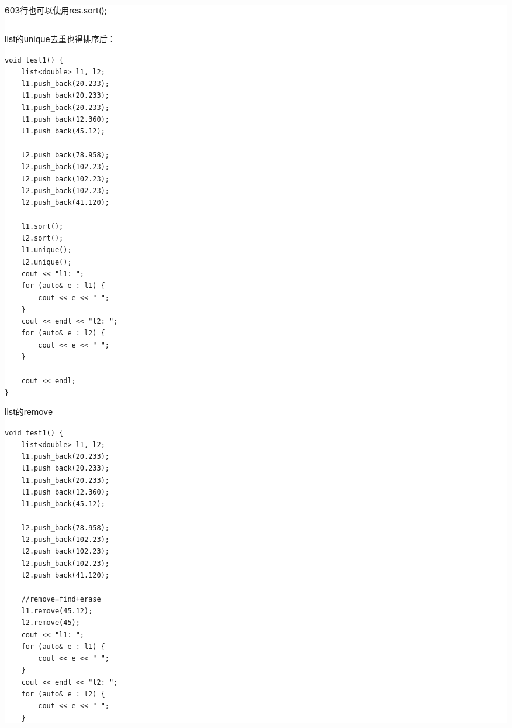 603行也可以使用res.sort();

***

list的unique去重也得排序后：
```
void test1() {
    list<double> l1, l2;
    l1.push_back(20.233);
    l1.push_back(20.233);
    l1.push_back(20.233);
    l1.push_back(12.360);
    l1.push_back(45.12);

    l2.push_back(78.958);
    l2.push_back(102.23);
    l2.push_back(102.23);
    l2.push_back(102.23);
    l2.push_back(41.120);

    l1.sort();
    l2.sort();
    l1.unique();
    l2.unique();
    cout << "l1: ";
    for (auto& e : l1) {
        cout << e << " ";
    }
    cout << endl << "l2: ";
    for (auto& e : l2) {
        cout << e << " ";
    }

    cout << endl;
}
```

list的remove
```
void test1() {
    list<double> l1, l2;
    l1.push_back(20.233);
    l1.push_back(20.233);
    l1.push_back(20.233);
    l1.push_back(12.360);
    l1.push_back(45.12);

    l2.push_back(78.958);
    l2.push_back(102.23);
    l2.push_back(102.23);
    l2.push_back(102.23);
    l2.push_back(41.120);

    //remove=find+erase
    l1.remove(45.12);
    l2.remove(45);
    cout << "l1: ";
    for (auto& e : l1) {
        cout << e << " ";
    }
    cout << endl << "l2: ";
    for (auto& e : l2) {
        cout << e << " ";
    }

```